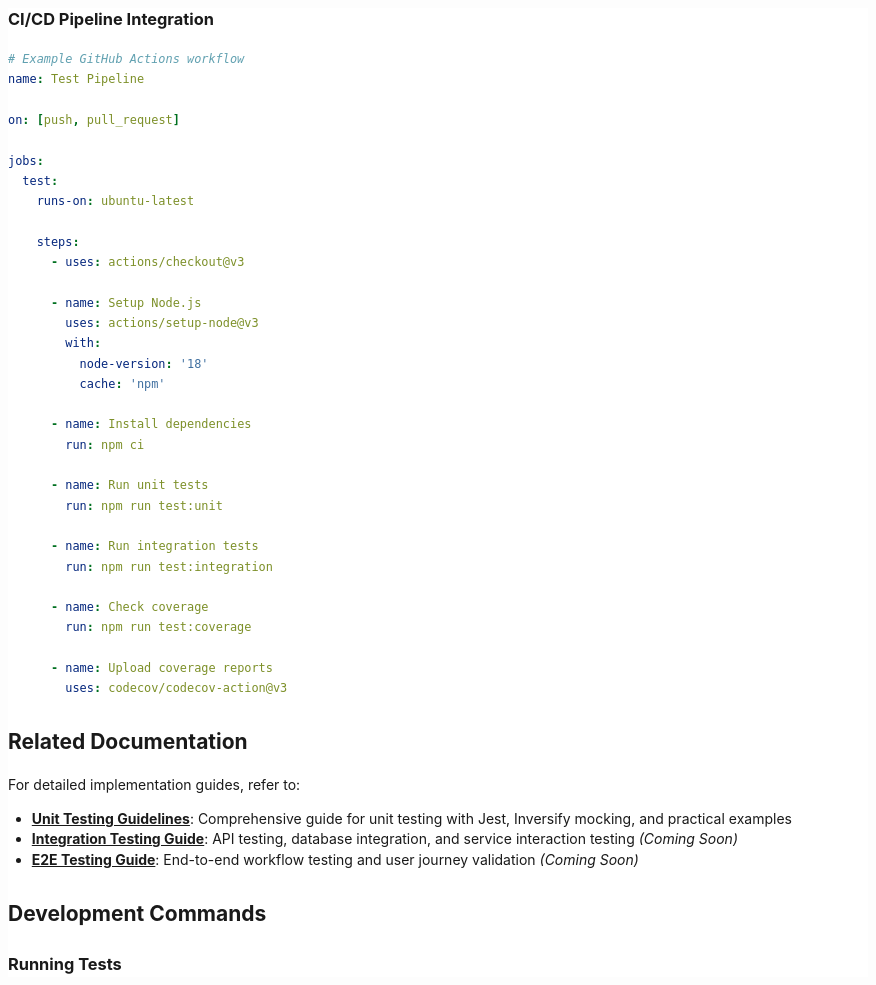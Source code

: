 ### CI/CD Pipeline Integration

```yaml
# Example GitHub Actions workflow
name: Test Pipeline

on: [push, pull_request]

jobs:
  test:
    runs-on: ubuntu-latest
    
    steps:
      - uses: actions/checkout@v3
      
      - name: Setup Node.js
        uses: actions/setup-node@v3
        with:
          node-version: '18'
          cache: 'npm'
      
      - name: Install dependencies
        run: npm ci
      
      - name: Run unit tests
        run: npm run test:unit
      
      - name: Run integration tests
        run: npm run test:integration
      
      - name: Check coverage
        run: npm run test:coverage
      
      - name: Upload coverage reports
        uses: codecov/codecov-action@v3
```

## Related Documentation

For detailed implementation guides, refer to:

- **[Unit Testing Guidelines](./unit-testing.md)**: Comprehensive guide for unit testing with Jest, Inversify mocking, and practical examples
- **[Integration Testing Guide](./integration-testing.md)**: API testing, database integration, and service interaction testing *(Coming Soon)*
- **[E2E Testing Guide](./e2e-testing.md)**: End-to-end workflow testing and user journey validation *(Coming Soon)*

## Development Commands

### Running Tests
